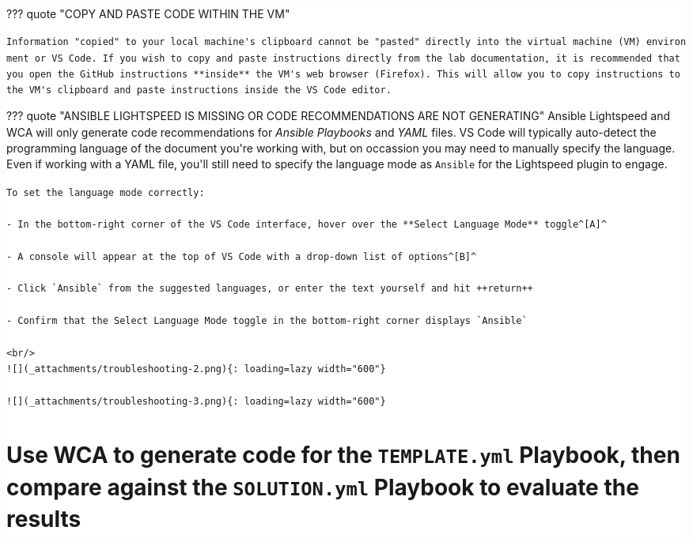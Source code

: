 ??? quote "COPY AND PASTE CODE WITHIN THE VM"

    Information "copied" to your local machine's clipboard cannot be "pasted" directly into the virtual machine (VM) environment or VS Code. If you wish to copy and paste instructions directly from the lab documentation, it is recommended that you open the GitHub instructions **inside** the VM's web browser (Firefox). This will allow you to copy instructions to the VM's clipboard and paste instructions inside the VS Code editor.

??? quote "ANSIBLE LIGHTSPEED IS MISSING OR CODE RECOMMENDATIONS ARE NOT GENERATING"
    Ansible Lightspeed and WCA will only generate code recommendations for *Ansible Playbooks* and *YAML* files. VS Code will typically auto-detect the programming language of the document you're working with, but on occassion you may need to manually specify the language. Even if working with a YAML file, you'll still need to specify the language mode as `Ansible` for the Lightspeed plugin to engage.

    To set the language mode correctly:

    - In the bottom-right corner of the VS Code interface, hover over the **Select Language Mode** toggle^[A]^

    - A console will appear at the top of VS Code with a drop-down list of options^[B]^

    - Click `Ansible` from the suggested languages, or enter the text yourself and hit ++return++

    - Confirm that the Select Language Mode toggle in the bottom-right corner displays `Ansible`

    <br/>
    ![](_attachments/troubleshooting-2.png){: loading=lazy width="600"}

    ![](_attachments/troubleshooting-3.png){: loading=lazy width="600"}

#
# Use WCA to generate code for the `TEMPLATE.yml` Playbook, then compare against the `SOLUTION.yml` Playbook to evaluate the results
#
